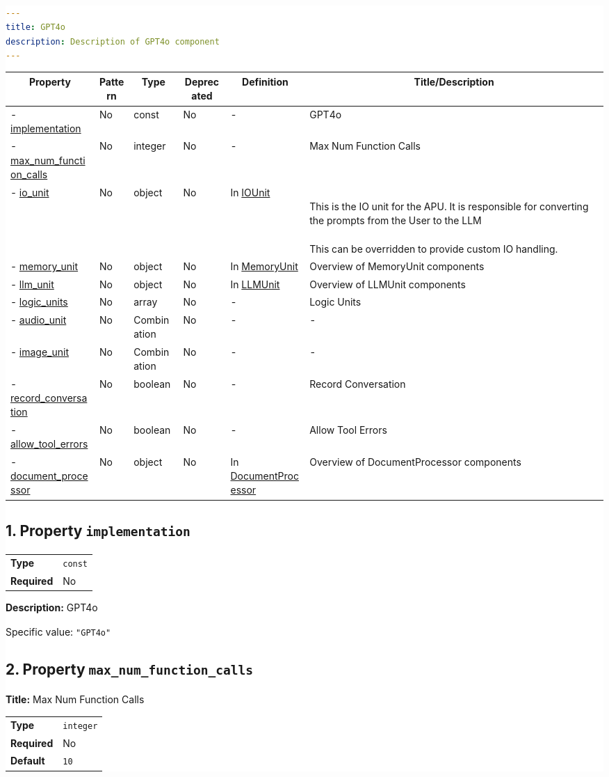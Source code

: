 ```yaml
---
title: GPT4o
description: Description of GPT4o component
---
```


| Property                                             | Pattern | Type        | Deprecated | Definition                                 | Title/Description                                                                                                                                                                   |
| ---------------------------------------------------- | ------- | ----------- | ---------- | ------------------------------------------ | ----------------------------------------------------------------------------------------------------------------------------------------------------------------------------------- |
| - [implementation](#implementation )                 | No      | const       | No         | -                                          | GPT4o                                                                                                                                                                               |
| - [max_num_function_calls](#max_num_function_calls ) | No      | integer     | No         | -                                          | Max Num Function Calls                                                                                                                                                              |
| - [io_unit](#io_unit )                               | No      | object      | No         | In [IOUnit](/docs/components/iounit/overview)            | <br />This is the IO unit for the APU. It is responsible for converting the prompts from the User to the LLM<br /><br />This can be overridden to provide custom IO handling.<br /> |
| - [memory_unit](#memory_unit )                       | No      | object      | No         | In [MemoryUnit](/docs/components/memoryunit/overview)        | Overview of MemoryUnit components                                                                                                                                                   |
| - [llm_unit](#llm_unit )                             | No      | object      | No         | In [LLMUnit](/docs/components/llmunit/overview)           | Overview of LLMUnit components                                                                                                                                                      |
| - [logic_units](#logic_units )                       | No      | array       | No         | -                                          | Logic Units                                                                                                                                                                         |
| - [audio_unit](#audio_unit )                         | No      | Combination | No         | -                                          | -                                                                                                                                                                                   |
| - [image_unit](#image_unit )                         | No      | Combination | No         | -                                          | -                                                                                                                                                                                   |
| - [record_conversation](#record_conversation )       | No      | boolean     | No         | -                                          | Record Conversation                                                                                                                                                                 |
| - [allow_tool_errors](#allow_tool_errors )           | No      | boolean     | No         | -                                          | Allow Tool Errors                                                                                                                                                                   |
| - [document_processor](#document_processor )         | No      | object      | No         | In [DocumentProcessor](/docs/components/documentprocessor/overview) | Overview of DocumentProcessor components                                                                                                                                            |

## <a name="implementation"></a>1. Property `implementation`

|              |         |
| ------------ | ------- |
| **Type**     | `const` |
| **Required** | No      |

**Description:** GPT4o

Specific value: `"GPT4o"`

## <a name="max_num_function_calls"></a>2. Property `max_num_function_calls`

**Title:** Max Num Function Calls

|              |           |
| ------------ | --------- |
| **Type**     | `integer` |
| **Required** | No        |
| **Default**  | `10`      |

